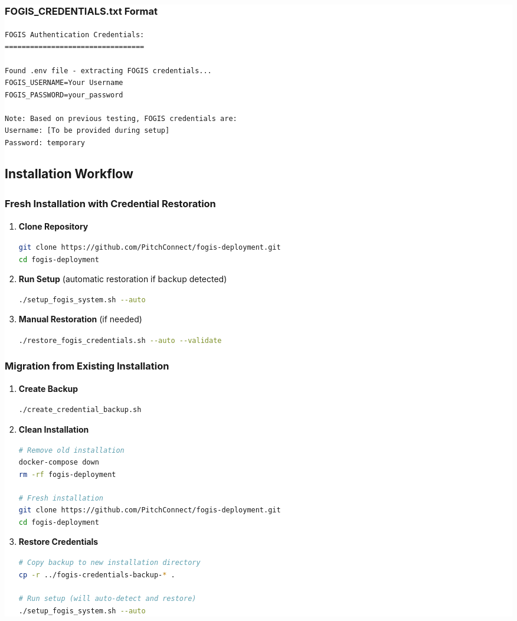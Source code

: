 ### FOGIS_CREDENTIALS.txt Format

```
FOGIS Authentication Credentials:
=================================

Found .env file - extracting FOGIS credentials...
FOGIS_USERNAME=Your Username
FOGIS_PASSWORD=your_password

Note: Based on previous testing, FOGIS credentials are:
Username: [To be provided during setup]
Password: temporary
```

## Installation Workflow

### Fresh Installation with Credential Restoration

1. **Clone Repository**
   ```bash
   git clone https://github.com/PitchConnect/fogis-deployment.git
   cd fogis-deployment
   ```

2. **Run Setup** (automatic restoration if backup detected)
   ```bash
   ./setup_fogis_system.sh --auto
   ```

3. **Manual Restoration** (if needed)
   ```bash
   ./restore_fogis_credentials.sh --auto --validate
   ```

### Migration from Existing Installation

1. **Create Backup**
   ```bash
   ./create_credential_backup.sh
   ```

2. **Clean Installation**
   ```bash
   # Remove old installation
   docker-compose down
   rm -rf fogis-deployment
   
   # Fresh installation
   git clone https://github.com/PitchConnect/fogis-deployment.git
   cd fogis-deployment
   ```

3. **Restore Credentials**
   ```bash
   # Copy backup to new installation directory
   cp -r ../fogis-credentials-backup-* .
   
   # Run setup (will auto-detect and restore)
   ./setup_fogis_system.sh --auto
   ```

